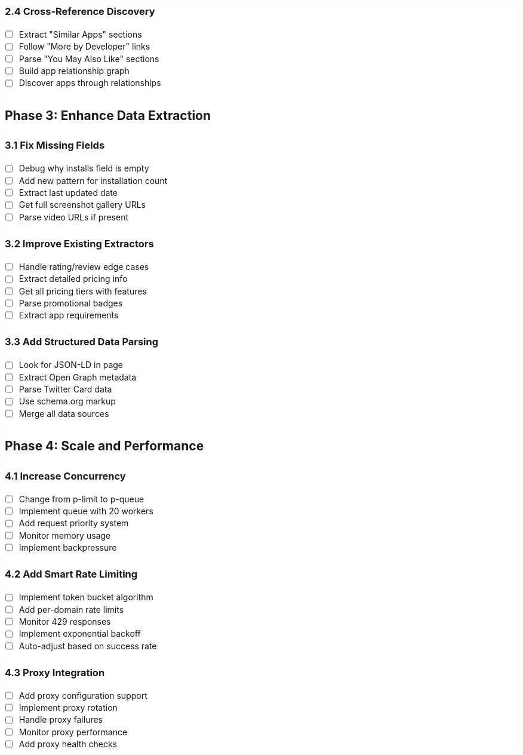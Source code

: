 ### 2.4 Cross-Reference Discovery
- [ ] Extract "Similar Apps" sections
- [ ] Follow "More by Developer" links
- [ ] Parse "You May Also Like" sections
- [ ] Build app relationship graph
- [ ] Discover apps through relationships

## Phase 3: Enhance Data Extraction

### 3.1 Fix Missing Fields
- [ ] Debug why installs field is empty
- [ ] Add new pattern for installation count
- [ ] Extract last updated date
- [ ] Get full screenshot gallery URLs
- [ ] Parse video URLs if present

### 3.2 Improve Existing Extractors
- [ ] Handle rating/review edge cases
- [ ] Extract detailed pricing info
- [ ] Get all pricing tiers with features
- [ ] Parse promotional badges
- [ ] Extract app requirements

### 3.3 Add Structured Data Parsing
- [ ] Look for JSON-LD in page
- [ ] Extract Open Graph metadata
- [ ] Parse Twitter Card data
- [ ] Use schema.org markup
- [ ] Merge all data sources

## Phase 4: Scale and Performance

### 4.1 Increase Concurrency
- [ ] Change from p-limit to p-queue
- [ ] Implement queue with 20 workers
- [ ] Add request priority system
- [ ] Monitor memory usage
- [ ] Implement backpressure

### 4.2 Add Smart Rate Limiting
- [ ] Implement token bucket algorithm
- [ ] Add per-domain rate limits
- [ ] Monitor 429 responses
- [ ] Implement exponential backoff
- [ ] Auto-adjust based on success rate

### 4.3 Proxy Integration
- [ ] Add proxy configuration support
- [ ] Implement proxy rotation
- [ ] Handle proxy failures
- [ ] Monitor proxy performance
- [ ] Add proxy health checks
